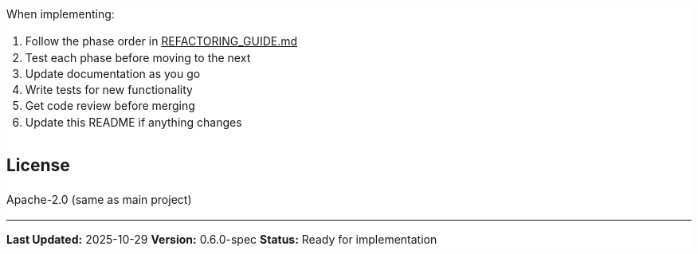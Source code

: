 When implementing:

1. Follow the phase order in [REFACTORING_GUIDE.md](REFACTORING_GUIDE.md)
2. Test each phase before moving to the next
3. Update documentation as you go
4. Write tests for new functionality
5. Get code review before merging
6. Update this README if anything changes

## License

Apache-2.0 (same as main project)

---

**Last Updated:** 2025-10-29
**Version:** 0.6.0-spec
**Status:** Ready for implementation

